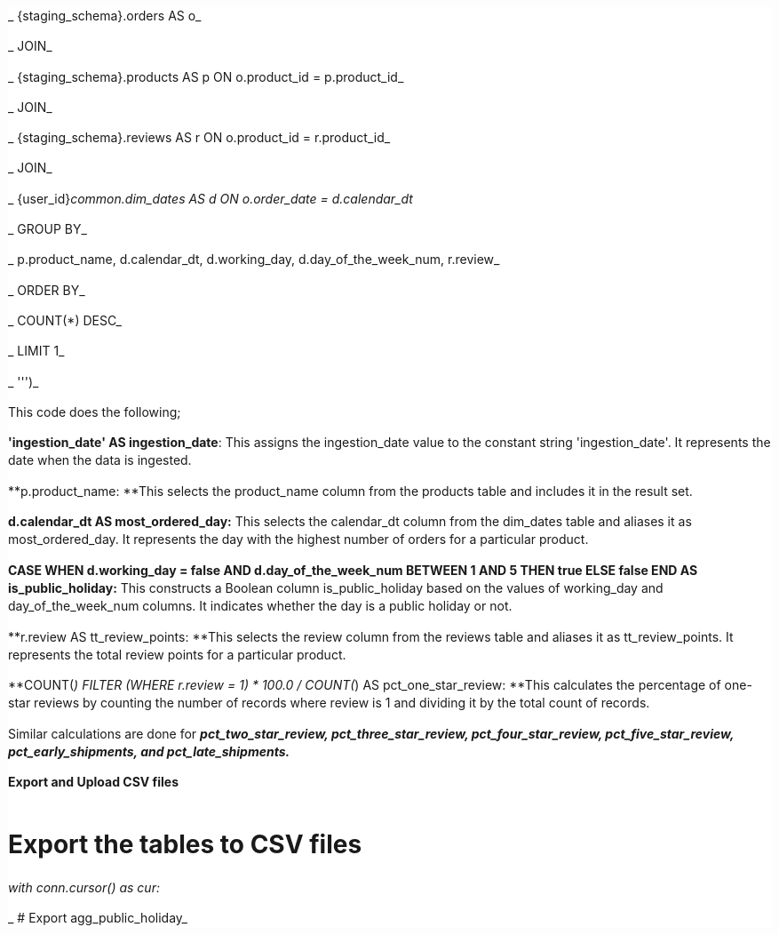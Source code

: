 _            {staging_schema}.orders AS o_

_        JOIN_

_            {staging_schema}.products AS p ON o.product_id = p.product_id_

_        JOIN_

_            {staging_schema}.reviews AS r ON o.product_id = r.product_id_

_        JOIN_

_            {user_id}_common.dim_dates AS d ON o.order_date = d.calendar_dt_

_        GROUP BY_

_            p.product_name, d.calendar_dt, d.working_day, d.day_of_the_week_num, r.review_

_        ORDER BY_

_            COUNT(*) DESC_

_        LIMIT 1_

_    ''')_

This code does the following; 

**'ingestion_date' AS ingestion_date**: This assigns the ingestion_date value to the constant string 'ingestion_date'. It represents the date when the data is ingested.

**p.product_name: **This selects the product_name column from the products table and includes it in the result set.

**d.calendar_dt AS most_ordered_day:** This selects the calendar_dt column from the dim_dates table and aliases it as most_ordered_day. It represents the day with the highest number of orders for a particular product.

**CASE WHEN d.working_day = false AND d.day_of_the_week_num BETWEEN 1 AND 5 THEN true ELSE false END AS is_public_holiday:** This constructs a Boolean column is_public_holiday based on the values of working_day and day_of_the_week_num columns. It indicates whether the day is a public holiday or not.

**r.review AS tt_review_points: **This selects the review column from the reviews table and aliases it as tt_review_points. It represents the total review points for a particular product.

**COUNT(*) FILTER (WHERE r.review = 1) * 100.0 / COUNT(*) AS pct_one_star_review: **This calculates the percentage of one-star reviews by counting the number of records where review is 1 and dividing it by the total count of records.

Similar calculations are done for **_pct_two_star_review, pct_three_star_review, pct_four_star_review, pct_five_star_review, pct_early_shipments, and pct_late_shipments._**

**Export and Upload CSV files**

# Export the tables to CSV files

_with conn.cursor() as cur:_

_    # Export agg_public_holiday_
